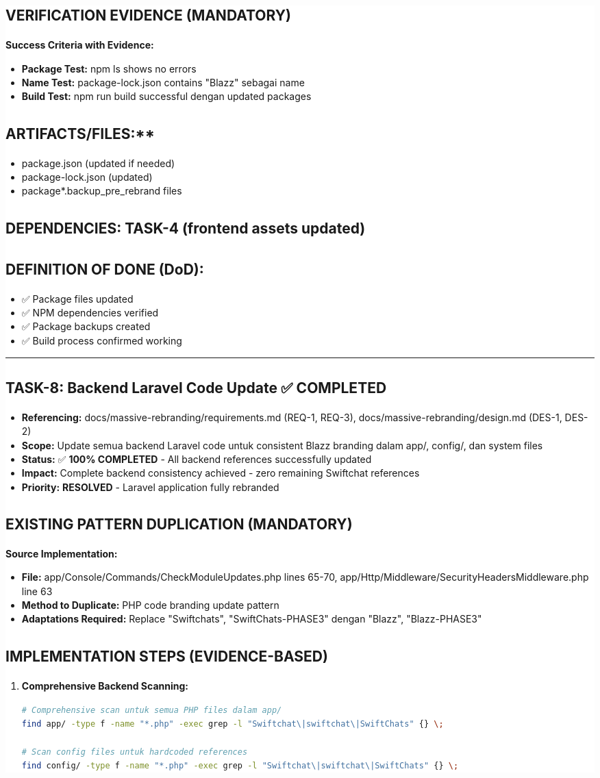 ## VERIFICATION EVIDENCE (MANDATORY)
**Success Criteria with Evidence:**
- **Package Test:** npm ls shows no errors
- **Name Test:** package-lock.json contains "Blazz" sebagai name
- **Build Test:** npm run build successful dengan updated packages

## ARTIFACTS/FILES:**
- package.json (updated if needed)
- package-lock.json (updated)
- package*.backup_pre_rebrand files

## DEPENDENCIES: TASK-4 (frontend assets updated)

## DEFINITION OF DONE (DoD):
- ✅ Package files updated
- ✅ NPM dependencies verified
- ✅ Package backups created
- ✅ Build process confirmed working

---

## TASK-8: Backend Laravel Code Update ✅ **COMPLETED**
- **Referencing:** docs/massive-rebranding/requirements.md (REQ-1, REQ-3), docs/massive-rebranding/design.md (DES-1, DES-2)
- **Scope:** Update semua backend Laravel code untuk consistent Blazz branding dalam app/, config/, dan system files
- **Status:** ✅ **100% COMPLETED** - All backend references successfully updated
- **Impact:** Complete backend consistency achieved - zero remaining Swiftchat references
- **Priority:** **RESOLVED** - Laravel application fully rebranded

## EXISTING PATTERN DUPLICATION (MANDATORY)
**Source Implementation:**
- **File:** app/Console/Commands/CheckModuleUpdates.php lines 65-70, app/Http/Middleware/SecurityHeadersMiddleware.php line 63
- **Method to Duplicate:** PHP code branding update pattern
- **Adaptations Required:** Replace "Swiftchats", "SwiftChats-PHASE3" dengan "Blazz", "Blazz-PHASE3"

## IMPLEMENTATION STEPS (EVIDENCE-BASED)
1) **Comprehensive Backend Scanning:**
   ```bash
   # Comprehensive scan untuk semua PHP files dalam app/
   find app/ -type f -name "*.php" -exec grep -l "Swiftchat\|swiftchat\|SwiftChats" {} \;
   
   # Scan config files untuk hardcoded references
   find config/ -type f -name "*.php" -exec grep -l "Swiftchat\|swiftchat\|SwiftChats" {} \;
   ```
